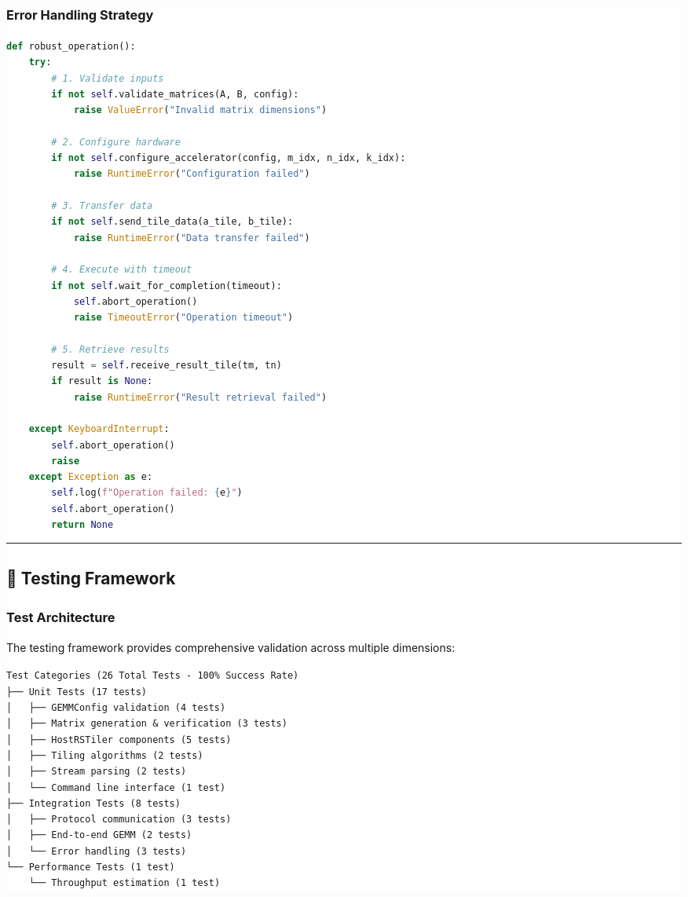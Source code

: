 ### Error Handling Strategy

```python
def robust_operation():
    try:
        # 1. Validate inputs
        if not self.validate_matrices(A, B, config):
            raise ValueError("Invalid matrix dimensions")
            
        # 2. Configure hardware
        if not self.configure_accelerator(config, m_idx, n_idx, k_idx):
            raise RuntimeError("Configuration failed")
            
        # 3. Transfer data
        if not self.send_tile_data(a_tile, b_tile):
            raise RuntimeError("Data transfer failed")
            
        # 4. Execute with timeout
        if not self.wait_for_completion(timeout):
            self.abort_operation()
            raise TimeoutError("Operation timeout")
            
        # 5. Retrieve results
        result = self.receive_result_tile(tm, tn)
        if result is None:
            raise RuntimeError("Result retrieval failed")
            
    except KeyboardInterrupt:
        self.abort_operation()
        raise
    except Exception as e:
        self.log(f"Operation failed: {e}")
        self.abort_operation()
        return None
```

---

## 🧪 Testing Framework

### Test Architecture

The testing framework provides comprehensive validation across multiple dimensions:

```
Test Categories (26 Total Tests - 100% Success Rate)
├── Unit Tests (17 tests)
│   ├── GEMMConfig validation (4 tests)
│   ├── Matrix generation & verification (3 tests)
│   ├── HostRSTiler components (5 tests)
│   ├── Tiling algorithms (2 tests)
│   ├── Stream parsing (2 tests)
│   └── Command line interface (1 test)
├── Integration Tests (8 tests)
│   ├── Protocol communication (3 tests)
│   ├── End-to-end GEMM (2 tests)
│   └── Error handling (3 tests)
└── Performance Tests (1 test)
    └── Throughput estimation (1 test)
```
